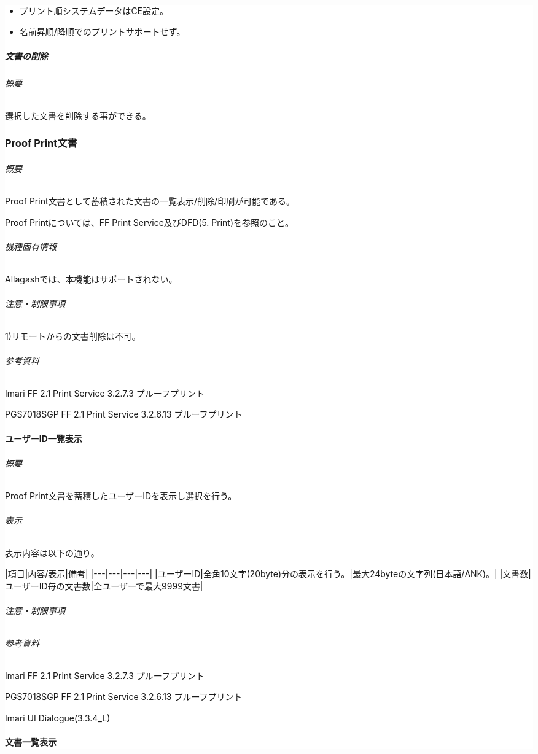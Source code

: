 -   プリント順システムデータはCE設定。

-   名前昇順/降順でのプリントサポートせず。

##### 文書の削除

###### 概要

選択した文書を削除する事ができる。

### Proof Print文書

###### 概要

Proof Print文書として蓄積された文書の一覧表示/削除/印刷が可能である。

Proof Printについては、FF Print Service及びDFD(5. Print)を参照のこと。

###### 機種固有情報
Allagashでは、本機能はサポートされない。

###### 注意・制限事項

1)リモートからの文書削除は不可。

###### 参考資料

Imari FF 2.1 Print Service 3.2.7.3 プルーフプリント

PGS7018SGP FF 2.1 Print Service 3.2.6.13 プルーフプリント

#### ユーザーID一覧表示

###### 概要

Proof Print文書を蓄積したユーザーIDを表示し選択を行う。

###### 表示

表示内容は以下の通り。

|項目|内容/表示|備考|
|---|---|---|---|
|ユーザーID|全角10文字(20byte)分の表示を行う。|最大24byteの文字列(日本語/ANK)。|
|文書数|ユーザーID毎の文書数|全ユーザーで最大9999文書|


###### 注意・制限事項

###### 参考資料

Imari FF 2.1 Print Service 3.2.7.3 プルーフプリント

PGS7018SGP FF 2.1 Print Service 3.2.6.13 プルーフプリント

Imari UI Dialogue(3.3.4\_L)

#### 文書一覧表示
